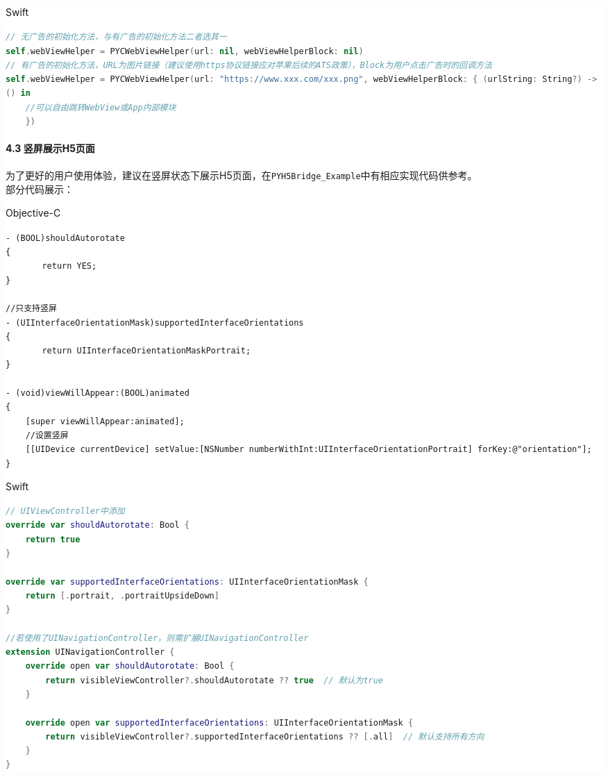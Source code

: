Swift

```swift
// 无广告的初始化方法，与有广告的初始化方法二者选其一
self.webViewHelper = PYCWebViewHelper(url: nil, webViewHelperBlock: nil)
// 有广告的初始化方法，URL为图片链接（建议使用https协议链接应对苹果后续的ATS政策），Block为用户点击广告时的回调方法
self.webViewHelper = PYCWebViewHelper(url: "https://www.xxx.com/xxx.png", webViewHelperBlock: { (urlString: String?) -> () in
    //可以自由跳转WebView或App内部模块
    })
```


#### 4.3 竖屏展示H5页面
为了更好的用户使用体验，建议在竖屏状态下展示H5页面，在`PYH5Bridge_Example`中有相应实现代码供参考。  
部分代码展示：  

Objective-C

```objc
- (BOOL)shouldAutorotate 
{  
    　　return YES;  
}  

//只支持竖屏  
- (UIInterfaceOrientationMask)supportedInterfaceOrientations  
{  
    　　return UIInterfaceOrientationMaskPortrait;  
} 

- (void)viewWillAppear:(BOOL)animated
{
    [super viewWillAppear:animated];
    //设置竖屏
    [[UIDevice currentDevice] setValue:[NSNumber numberWithInt:UIInterfaceOrientationPortrait] forKey:@"orientation"];
} 
```

Swift

```swift
// UIViewController中添加
override var shouldAutorotate: Bool {
    return true
}
    
override var supportedInterfaceOrientations: UIInterfaceOrientationMask {
    return [.portrait, .portraitUpsideDown]
}

//若使用了UINavigationController，则需扩展UINavigationController
extension UINavigationController {
    override open var shouldAutorotate: Bool {
        return visibleViewController?.shouldAutorotate ?? true  // 默认为true
    }
    
    override open var supportedInterfaceOrientations: UIInterfaceOrientationMask {
        return visibleViewController?.supportedInterfaceOrientations ?? [.all]  // 默认支持所有方向
    }
}
```
